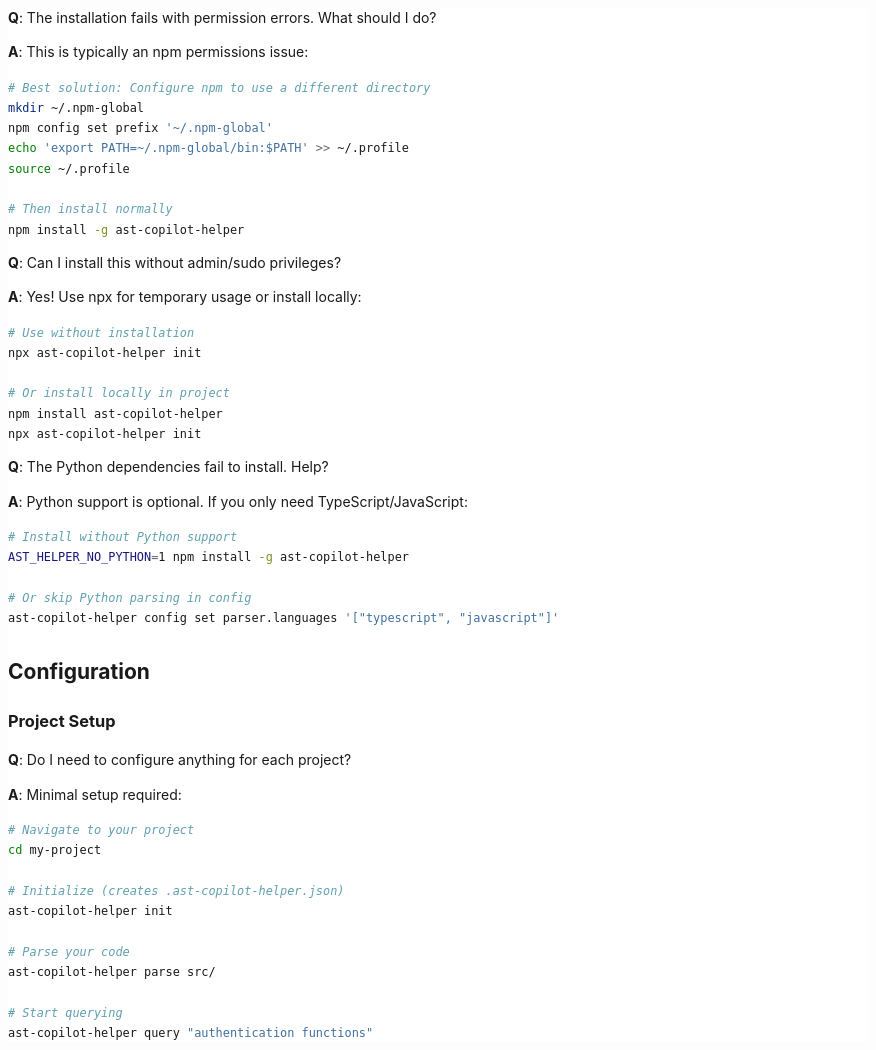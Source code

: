 **Q**: The installation fails with permission errors. What should I do?

**A**: This is typically an npm permissions issue:

```bash
# Best solution: Configure npm to use a different directory
mkdir ~/.npm-global
npm config set prefix '~/.npm-global'
echo 'export PATH=~/.npm-global/bin:$PATH' >> ~/.profile
source ~/.profile

# Then install normally
npm install -g ast-copilot-helper
```

**Q**: Can I install this without admin/sudo privileges?

**A**: Yes! Use npx for temporary usage or install locally:

```bash
# Use without installation
npx ast-copilot-helper init

# Or install locally in project
npm install ast-copilot-helper
npx ast-copilot-helper init
```

**Q**: The Python dependencies fail to install. Help?

**A**: Python support is optional. If you only need TypeScript/JavaScript:

```bash
# Install without Python support
AST_HELPER_NO_PYTHON=1 npm install -g ast-copilot-helper

# Or skip Python parsing in config
ast-copilot-helper config set parser.languages '["typescript", "javascript"]'
```

## Configuration

### Project Setup

**Q**: Do I need to configure anything for each project?

**A**: Minimal setup required:

```bash
# Navigate to your project
cd my-project

# Initialize (creates .ast-copilot-helper.json)
ast-copilot-helper init

# Parse your code
ast-copilot-helper parse src/

# Start querying
ast-copilot-helper query "authentication functions"
```
